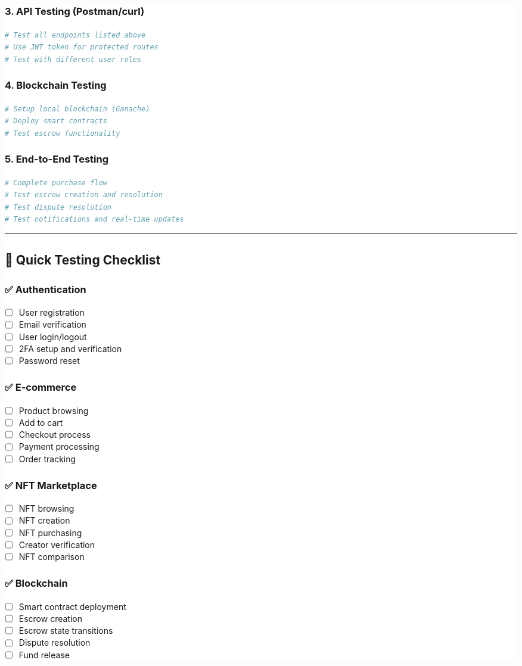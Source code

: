 ### **3. API Testing (Postman/curl)**
```bash
# Test all endpoints listed above
# Use JWT token for protected routes
# Test with different user roles
```

### **4. Blockchain Testing**
```bash
# Setup local blockchain (Ganache)
# Deploy smart contracts
# Test escrow functionality
```

### **5. End-to-End Testing**
```bash
# Complete purchase flow
# Test escrow creation and resolution
# Test dispute resolution
# Test notifications and real-time updates
```

---

## 🎯 Quick Testing Checklist

### **✅ Authentication**
- [ ] User registration
- [ ] Email verification  
- [ ] User login/logout
- [ ] 2FA setup and verification
- [ ] Password reset

### **✅ E-commerce**
- [ ] Product browsing
- [ ] Add to cart
- [ ] Checkout process
- [ ] Payment processing
- [ ] Order tracking

### **✅ NFT Marketplace**
- [ ] NFT browsing
- [ ] NFT creation
- [ ] NFT purchasing
- [ ] Creator verification
- [ ] NFT comparison

### **✅ Blockchain**
- [ ] Smart contract deployment
- [ ] Escrow creation
- [ ] Escrow state transitions
- [ ] Dispute resolution
- [ ] Fund release
